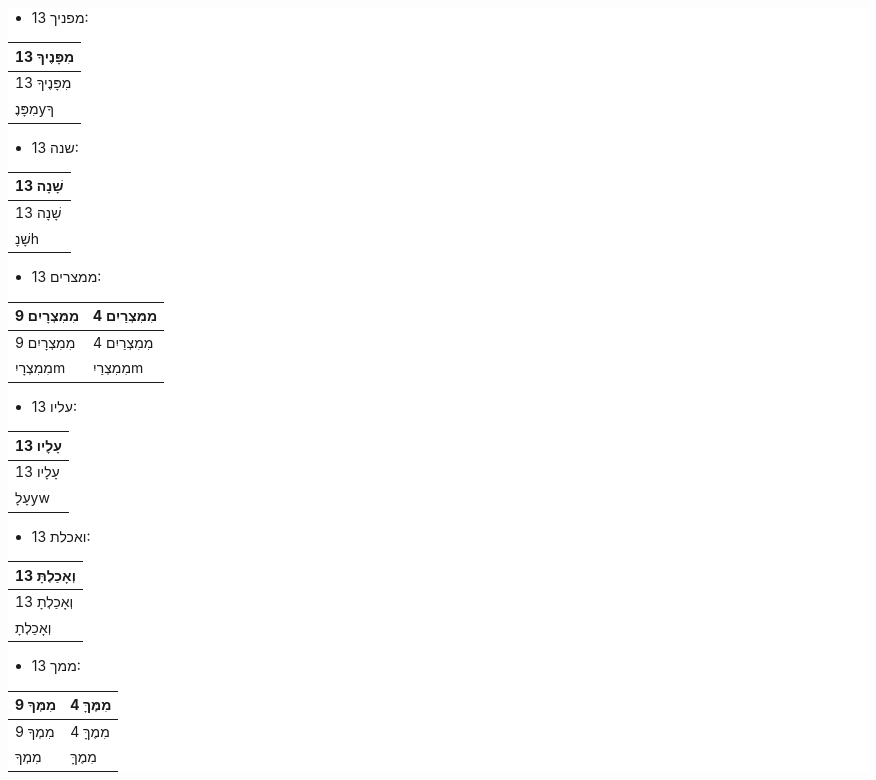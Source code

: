  * מפניך 13: 

|מִפָּנֶיךָ 13|
|-|
|מִפָּנֶיךָ 13|
|מִפָּנֶyךָ|

 * שנה 13: 

|שָׁנָה 13|
|-|
|שָׁנָה 13|
|שָׁנָh|

 * ממצרים 13: 

|מִמִּצְרָיִם 9|מִמִּצְרַיִם 4|
|-|-|
|מִמִצְרָיִם 9|מִמִצְרַיִם 4|
|מִמִצְרָיִm|מִמִצְרַיִm|

 * עליו 13: 

|עָלָיו 13|
|-|
|עָלָיו 13|
|עָלָyw|

 * ואכלת 13: 

|וְאָכַלְתָּ 13|
|-|
|וְאָכַלְתָ 13|
|וְאָכַלְתָ|

 * ממך 13: 

|מִמְּךָ 9|מִמֶּךָּ 4|
|-|-|
|מִמְךָ 9|מִמֶךָּ 4|
|מִמְךָ|מִמֶךָּ|
